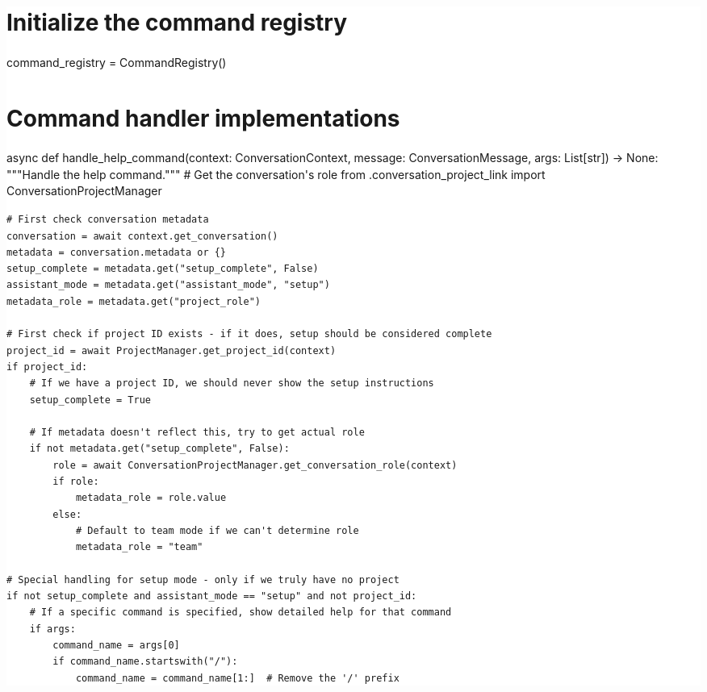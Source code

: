 
# Initialize the command registry
command_registry = CommandRegistry()


# Command handler implementations


async def handle_help_command(context: ConversationContext, message: ConversationMessage, args: List[str]) -> None:
    """Handle the help command."""
    # Get the conversation's role
    from .conversation_project_link import ConversationProjectManager

    # First check conversation metadata
    conversation = await context.get_conversation()
    metadata = conversation.metadata or {}
    setup_complete = metadata.get("setup_complete", False)
    assistant_mode = metadata.get("assistant_mode", "setup")
    metadata_role = metadata.get("project_role")

    # First check if project ID exists - if it does, setup should be considered complete
    project_id = await ProjectManager.get_project_id(context)
    if project_id:
        # If we have a project ID, we should never show the setup instructions
        setup_complete = True

        # If metadata doesn't reflect this, try to get actual role
        if not metadata.get("setup_complete", False):
            role = await ConversationProjectManager.get_conversation_role(context)
            if role:
                metadata_role = role.value
            else:
                # Default to team mode if we can't determine role
                metadata_role = "team"

    # Special handling for setup mode - only if we truly have no project
    if not setup_complete and assistant_mode == "setup" and not project_id:
        # If a specific command is specified, show detailed help for that command
        if args:
            command_name = args[0]
            if command_name.startswith("/"):
                command_name = command_name[1:]  # Remove the '/' prefix
